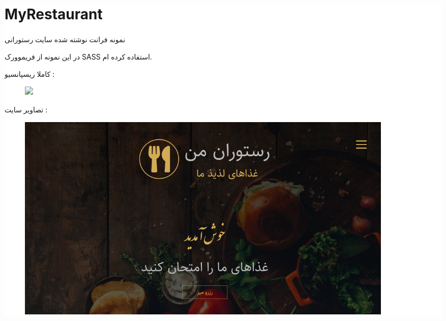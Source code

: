 # MyRestaurant
نمونه فرانت نوشته شده سایت رستورانی   
  
در این نمونه از فریموورک SASS استفاده کرده ام.  
  
کاملا ریسپانسیو : 
   

<figure>
  <img src="/Images/Demo/giff6.gif" width="700px"/>
</figure>
     
تصاویر سایت :  
     
<figure>
  <img src="/Images/Demo/s1.png" width="700px"/>